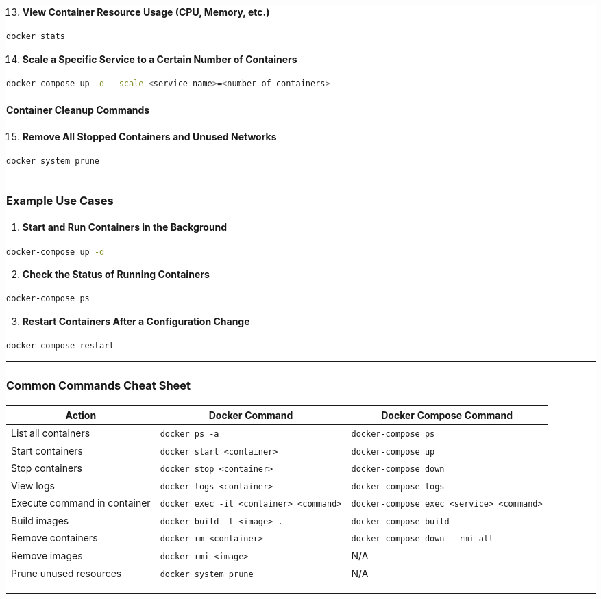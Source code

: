 13. **View Container Resource Usage (CPU, Memory, etc.)**
```bash
docker stats
```

14. **Scale a Specific Service to a Certain Number of Containers**
```bash
docker-compose up -d --scale <service-name>=<number-of-containers>
```

#### **Container Cleanup Commands**

15. **Remove All Stopped Containers and Unused Networks**
```bash
docker system prune
```

---

### Example Use Cases

1. **Start and Run Containers in the Background**
```bash
docker-compose up -d
```

2. **Check the Status of Running Containers**
```bash
docker-compose ps
```

3. **Restart Containers After a Configuration Change**
```bash
docker-compose restart
```

---

### Common Commands Cheat Sheet

| **Action**                        | **Docker Command**                           | **Docker Compose Command**                      |
|-----------------------------------|----------------------------------------------|-------------------------------------------------|
| List all containers               | `docker ps -a`                                | `docker-compose ps`                             |
| Start containers                  | `docker start <container>`                   | `docker-compose up`                             |
| Stop containers                   | `docker stop <container>`                    | `docker-compose down`                           |
| View logs                         | `docker logs <container>`                    | `docker-compose logs`                           |
| Execute command in container       | `docker exec -it <container> <command>`      | `docker-compose exec <service> <command>`        |
| Build images                      | `docker build -t <image> .`                  | `docker-compose build`                          |
| Remove containers                  | `docker rm <container>`                      | `docker-compose down --rmi all`                  |
| Remove images                      | `docker rmi <image>`                          | N/A                                             |
| Prune unused resources             | `docker system prune`                         | N/A                                             |

---